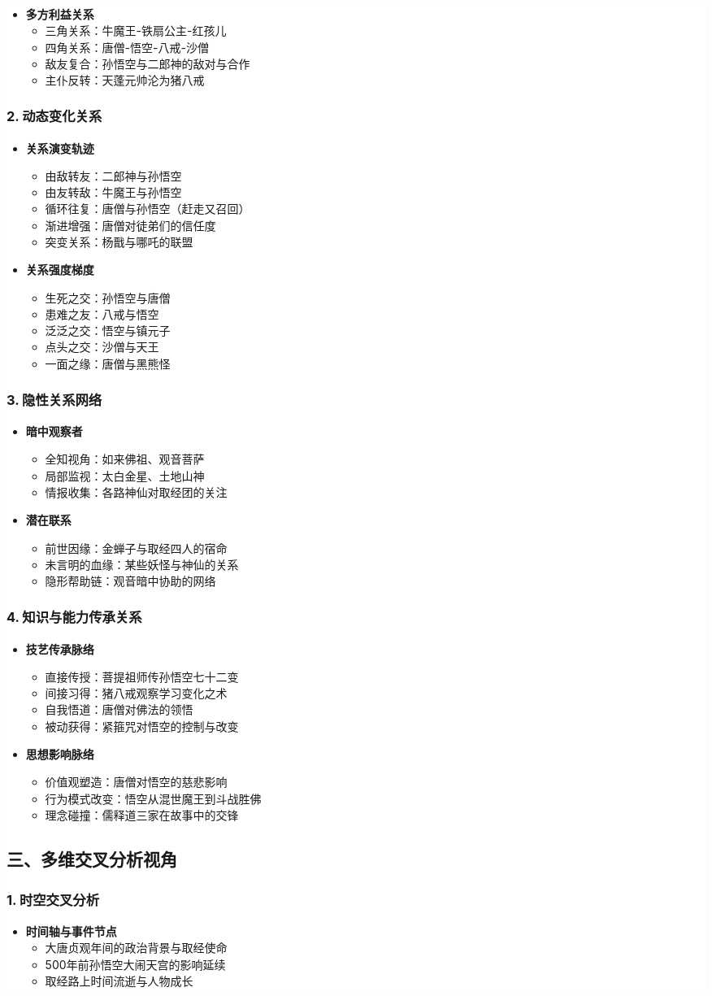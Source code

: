 * **多方利益关系**
  * 三角关系：牛魔王-铁扇公主-红孩儿
  * 四角关系：唐僧-悟空-八戒-沙僧
  * 敌友复合：孙悟空与二郎神的敌对与合作
  * 主仆反转：天蓬元帅沦为猪八戒

### 2. 动态变化关系
* **关系演变轨迹**
  * 由敌转友：二郎神与孙悟空
  * 由友转敌：牛魔王与孙悟空
  * 循环往复：唐僧与孙悟空（赶走又召回）
  * 渐进增强：唐僧对徒弟们的信任度
  * 突变关系：杨戬与哪吒的联盟

* **关系强度梯度**
  * 生死之交：孙悟空与唐僧
  * 患难之友：八戒与悟空
  * 泛泛之交：悟空与镇元子
  * 点头之交：沙僧与天王
  * 一面之缘：唐僧与黑熊怪

### 3. 隐性关系网络
* **暗中观察者**
  * 全知视角：如来佛祖、观音菩萨
  * 局部监视：太白金星、土地山神
  * 情报收集：各路神仙对取经团的关注

* **潜在联系**
  * 前世因缘：金蝉子与取经四人的宿命
  * 未言明的血缘：某些妖怪与神仙的关系
  * 隐形帮助链：观音暗中协助的网络

### 4. 知识与能力传承关系
* **技艺传承脉络**
  * 直接传授：菩提祖师传孙悟空七十二变
  * 间接习得：猪八戒观察学习变化之术
  * 自我悟道：唐僧对佛法的领悟
  * 被动获得：紧箍咒对悟空的控制与改变

* **思想影响脉络**
  * 价值观塑造：唐僧对悟空的慈悲影响
  * 行为模式改变：悟空从混世魔王到斗战胜佛
  * 理念碰撞：儒释道三家在故事中的交锋

## 三、多维交叉分析视角

### 1. 时空交叉分析
* **时间轴与事件节点**
  * 大唐贞观年间的政治背景与取经使命
  * 500年前孙悟空大闹天宫的影响延续
  * 取经路上时间流逝与人物成长
